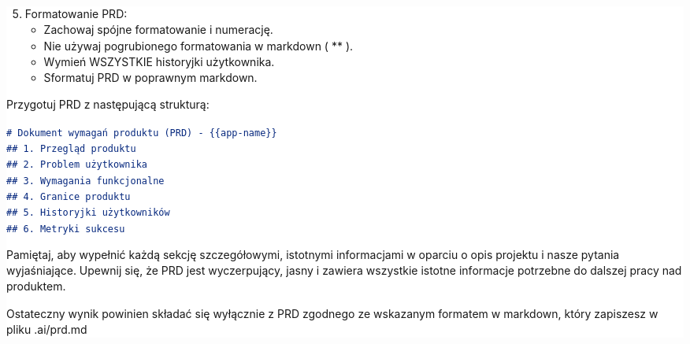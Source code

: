 5. Formatowanie PRD:
   - Zachowaj spójne formatowanie i numerację.
   - Nie używaj pogrubionego formatowania w markdown ( ** ).
   - Wymień WSZYSTKIE historyjki użytkownika.
   - Sformatuj PRD w poprawnym markdown.

Przygotuj PRD z następującą strukturą:

```markdown
# Dokument wymagań produktu (PRD) - {{app-name}}
## 1. Przegląd produktu
## 2. Problem użytkownika
## 3. Wymagania funkcjonalne
## 4. Granice produktu
## 5. Historyjki użytkowników
## 6. Metryki sukcesu
```

Pamiętaj, aby wypełnić każdą sekcję szczegółowymi, istotnymi informacjami w oparciu o opis projektu i nasze pytania wyjaśniające. Upewnij się, że PRD jest wyczerpujący, jasny i zawiera wszystkie istotne informacje potrzebne do dalszej pracy nad produktem.

Ostateczny wynik powinien składać się wyłącznie z PRD zgodnego ze wskazanym formatem w markdown, który zapiszesz w pliku .ai/prd.md